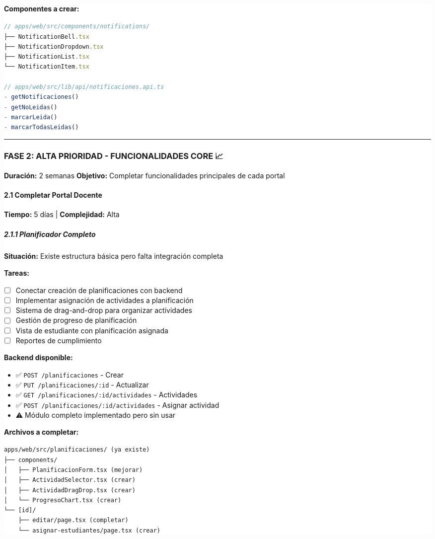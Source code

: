 **Componentes a crear:**
```typescript
// apps/web/src/components/notifications/
├── NotificationBell.tsx
├── NotificationDropdown.tsx
├── NotificationList.tsx
└── NotificationItem.tsx

// apps/web/src/lib/api/notificaciones.api.ts
- getNotificaciones()
- getNoLeidas()
- marcarLeida()
- marcarTodasLeidas()
```

---

### **FASE 2: ALTA PRIORIDAD - FUNCIONALIDADES CORE** 📈
**Duración:** 2 semanas
**Objetivo:** Completar funcionalidades principales de cada portal

#### 2.1 Completar Portal Docente
**Tiempo:** 5 días | **Complejidad:** Alta

##### 2.1.1 Planificador Completo
**Situación:** Existe estructura básica pero falta integración completa

**Tareas:**
- [ ] Conectar creación de planificaciones con backend
- [ ] Implementar asignación de actividades a planificación
- [ ] Sistema de drag-and-drop para organizar actividades
- [ ] Gestión de progreso de planificación
- [ ] Vista de estudiante con planificación asignada
- [ ] Reportes de cumplimiento

**Backend disponible:**
- ✅ `POST /planificaciones` - Crear
- ✅ `PUT /planificaciones/:id` - Actualizar
- ✅ `GET /planificaciones/:id/actividades` - Actividades
- ✅ `POST /planificaciones/:id/actividades` - Asignar actividad
- ⚠️ Módulo completo implementado pero sin usar

**Archivos a completar:**
```
apps/web/src/planificaciones/ (ya existe)
├── components/
│   ├── PlanificacionForm.tsx (mejorar)
│   ├── ActividadSelector.tsx (crear)
│   ├── ActividadDragDrop.tsx (crear)
│   └── ProgresoChart.tsx (crear)
└── [id]/
    ├── editar/page.tsx (completar)
    └── asignar-estudiantes/page.tsx (crear)
```
